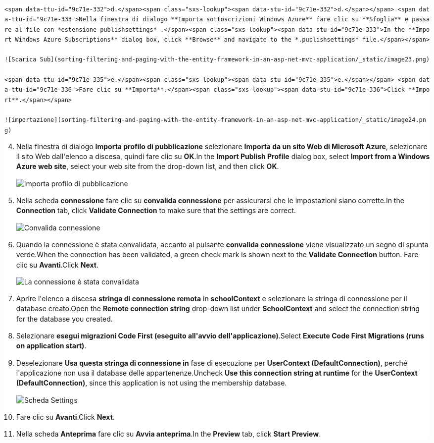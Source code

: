     <span data-ttu-id="9c71e-332">d.</span><span class="sxs-lookup"><span data-stu-id="9c71e-332">d.</span></span> <span data-ttu-id="9c71e-333">Nella finestra di dialogo **Importa sottoscrizioni Windows Azure** fare clic su **Sfoglia** e passare al file con *estensione publishsettings* .</span><span class="sxs-lookup"><span data-stu-id="9c71e-333">In the **Import Windows Azure Subscriptions** dialog box, click **Browse** and navigate to the *.publishsettings* file.</span></span>

    ![Scarica Sub](sorting-filtering-and-paging-with-the-entity-framework-in-an-asp-net-mvc-application/_static/image23.png)

    <span data-ttu-id="9c71e-335">e.</span><span class="sxs-lookup"><span data-stu-id="9c71e-335">e.</span></span> <span data-ttu-id="9c71e-336">Fare clic su **Importa**.</span><span class="sxs-lookup"><span data-stu-id="9c71e-336">Click **Import**.</span></span>

    ![importazione](sorting-filtering-and-paging-with-the-entity-framework-in-an-asp-net-mvc-application/_static/image24.png)
4. <span data-ttu-id="9c71e-338">Nella finestra di dialogo **Importa profilo di pubblicazione** selezionare **Importa da un sito Web di Microsoft Azure**, selezionare il sito Web dall'elenco a discesa, quindi fare clic su **OK**.</span><span class="sxs-lookup"><span data-stu-id="9c71e-338">In the **Import Publish Profile** dialog box, select **Import from a Windows Azure web site**, select your web site from the drop-down list, and then click **OK**.</span></span>  
  
    ![Importa profilo di pubblicazione](sorting-filtering-and-paging-with-the-entity-framework-in-an-asp-net-mvc-application/_static/image25.png)
5. <span data-ttu-id="9c71e-340">Nella scheda **connessione** fare clic su **convalida connessione** per assicurarsi che le impostazioni siano corrette.</span><span class="sxs-lookup"><span data-stu-id="9c71e-340">In the **Connection** tab, click **Validate Connection** to make sure that the settings are correct.</span></span>  
  
    ![Convalida connessione](sorting-filtering-and-paging-with-the-entity-framework-in-an-asp-net-mvc-application/_static/image26.png)
6. <span data-ttu-id="9c71e-342">Quando la connessione è stata convalidata, accanto al pulsante **convalida connessione** viene visualizzato un segno di spunta verde.</span><span class="sxs-lookup"><span data-stu-id="9c71e-342">When the connection has been validated, a green check mark is shown next to the **Validate Connection** button.</span></span> <span data-ttu-id="9c71e-343">Fare clic su **Avanti**.</span><span class="sxs-lookup"><span data-stu-id="9c71e-343">Click **Next**.</span></span>  
  
    ![La connessione è stata convalidata](sorting-filtering-and-paging-with-the-entity-framework-in-an-asp-net-mvc-application/_static/image27.png)
7. <span data-ttu-id="9c71e-345">Aprire l'elenco a discesa **stringa di connessione remota** in **schoolContext** e selezionare la stringa di connessione per il database creato.</span><span class="sxs-lookup"><span data-stu-id="9c71e-345">Open the **Remote connection string** drop-down list under **SchoolContext** and select the connection string for the database you created.</span></span>
8. <span data-ttu-id="9c71e-346">Selezionare **esegui migrazioni Code First (eseguito all'avvio dell'applicazione)**.</span><span class="sxs-lookup"><span data-stu-id="9c71e-346">Select **Execute Code First Migrations (runs on application start)**.</span></span>
9. <span data-ttu-id="9c71e-347">Deselezionare **Usa questa stringa di connessione in** fase di esecuzione per **UserContext (DefaultConnection)**, perché l'applicazione non usa il database delle appartenenze.</span><span class="sxs-lookup"><span data-stu-id="9c71e-347">Uncheck **Use this connection string at runtime** for the **UserContext (DefaultConnection)**, since this application is not using the membership database.</span></span>   
  
    ![Scheda Settings](sorting-filtering-and-paging-with-the-entity-framework-in-an-asp-net-mvc-application/_static/image28.png)
10. <span data-ttu-id="9c71e-349">Fare clic su **Avanti**.</span><span class="sxs-lookup"><span data-stu-id="9c71e-349">Click **Next**.</span></span>
11. <span data-ttu-id="9c71e-350">Nella scheda **Anteprima** fare clic su **Avvia anteprima**.</span><span class="sxs-lookup"><span data-stu-id="9c71e-350">In the **Preview** tab, click **Start Preview**.</span></span>  
  